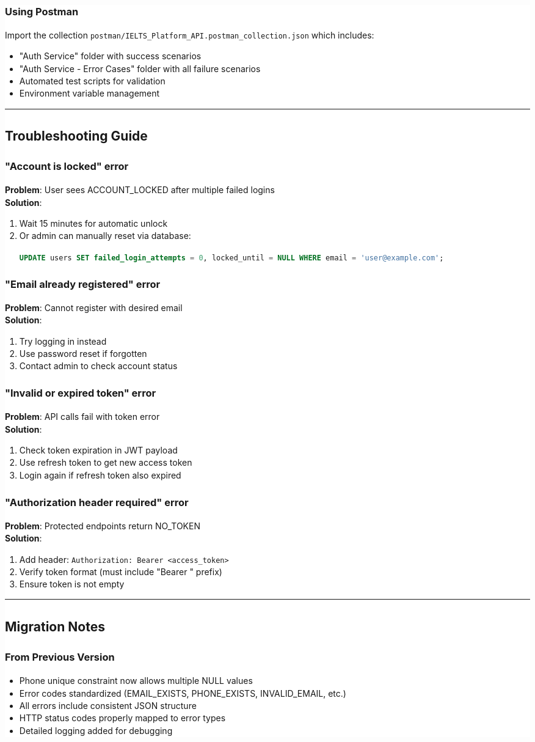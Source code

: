 ### Using Postman

Import the collection `postman/IELTS_Platform_API.postman_collection.json` which includes:
- "Auth Service" folder with success scenarios
- "Auth Service - Error Cases" folder with all failure scenarios
- Automated test scripts for validation
- Environment variable management

---

## Troubleshooting Guide

### "Account is locked" error
**Problem**: User sees ACCOUNT_LOCKED after multiple failed logins  
**Solution**: 
1. Wait 15 minutes for automatic unlock
2. Or admin can manually reset via database:
   ```sql
   UPDATE users SET failed_login_attempts = 0, locked_until = NULL WHERE email = 'user@example.com';
   ```

### "Email already registered" error
**Problem**: Cannot register with desired email  
**Solution**:
1. Try logging in instead
2. Use password reset if forgotten
3. Contact admin to check account status

### "Invalid or expired token" error
**Problem**: API calls fail with token error  
**Solution**:
1. Check token expiration in JWT payload
2. Use refresh token to get new access token
3. Login again if refresh token also expired

### "Authorization header required" error
**Problem**: Protected endpoints return NO_TOKEN  
**Solution**:
1. Add header: `Authorization: Bearer <access_token>`
2. Verify token format (must include "Bearer " prefix)
3. Ensure token is not empty

---

## Migration Notes

### From Previous Version
- Phone unique constraint now allows multiple NULL values
- Error codes standardized (EMAIL_EXISTS, PHONE_EXISTS, INVALID_EMAIL, etc.)
- All errors include consistent JSON structure
- HTTP status codes properly mapped to error types
- Detailed logging added for debugging
